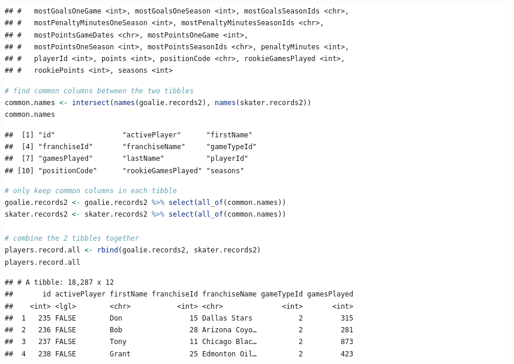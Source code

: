     ## #   mostGoalsOneGame <int>, mostGoalsOneSeason <int>, mostGoalsSeasonIds <chr>,
    ## #   mostPenaltyMinutesOneSeason <int>, mostPenaltyMinutesSeasonIds <chr>,
    ## #   mostPointsGameDates <chr>, mostPointsOneGame <int>,
    ## #   mostPointsOneSeason <int>, mostPointsSeasonIds <chr>, penaltyMinutes <int>,
    ## #   playerId <int>, points <int>, positionCode <chr>, rookieGamesPlayed <int>,
    ## #   rookiePoints <int>, seasons <int>

``` r
# find common columns between the two tibbles
common.names <- intersect(names(goalie.records2), names(skater.records2))
common.names
```

    ##  [1] "id"                "activePlayer"      "firstName"        
    ##  [4] "franchiseId"       "franchiseName"     "gameTypeId"       
    ##  [7] "gamesPlayed"       "lastName"          "playerId"         
    ## [10] "positionCode"      "rookieGamesPlayed" "seasons"

``` r
# only keep common columns in each tibble
goalie.records2 <- goalie.records2 %>% select(all_of(common.names))
skater.records2 <- skater.records2 %>% select(all_of(common.names))

# combine the 2 tibbles together
players.record.all <- rbind(goalie.records2, skater.records2)
players.record.all
```

    ## # A tibble: 18,287 x 12
    ##       id activePlayer firstName franchiseId franchiseName gameTypeId gamesPlayed
    ##    <int> <lgl>        <chr>           <int> <chr>              <int>       <int>
    ##  1   235 FALSE        Don                15 Dallas Stars           2         315
    ##  2   236 FALSE        Bob                28 Arizona Coyo…          2         281
    ##  3   237 FALSE        Tony               11 Chicago Blac…          2         873
    ##  4   238 FALSE        Grant              25 Edmonton Oil…          2         423